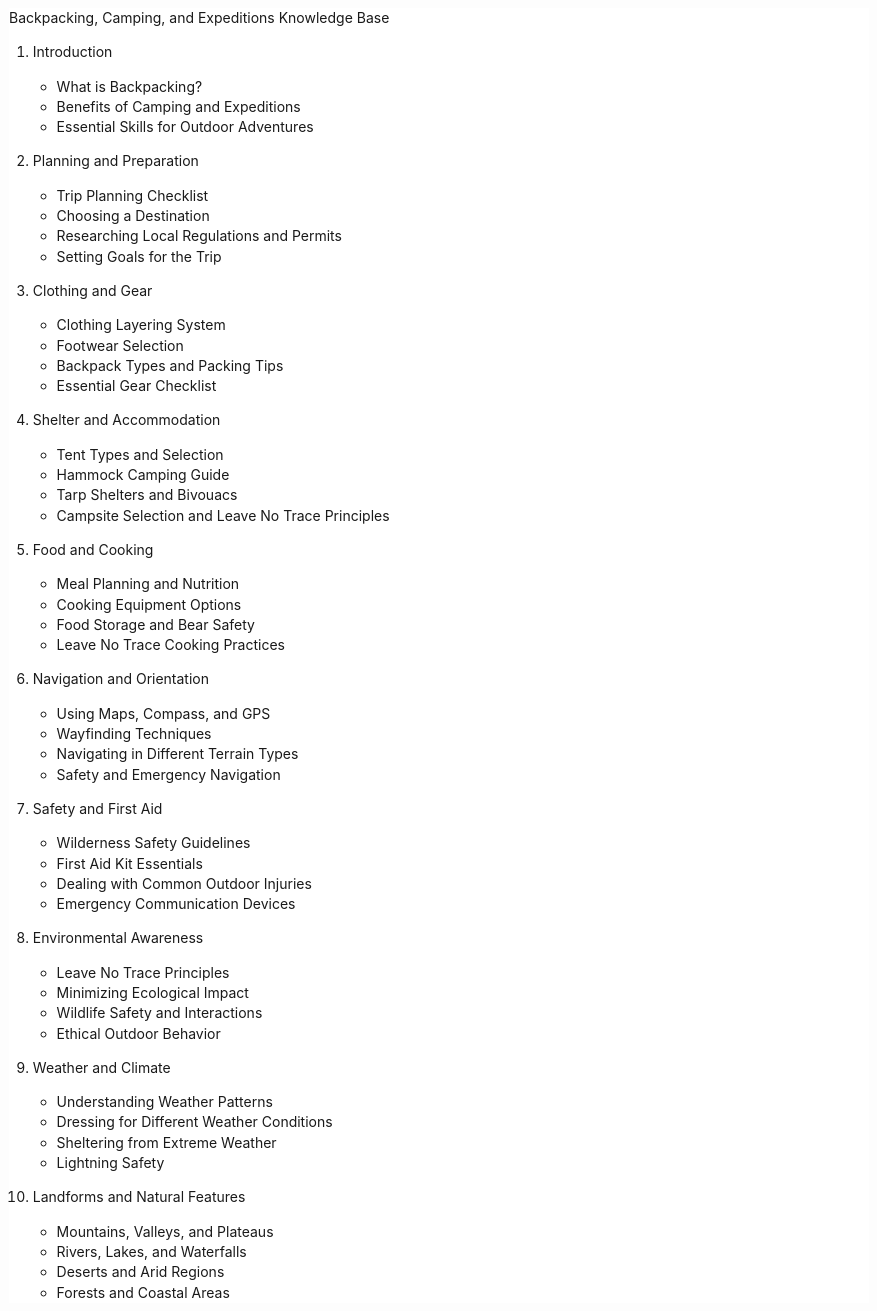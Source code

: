 Backpacking, Camping, and Expeditions Knowledge Base

1. Introduction
   - What is Backpacking?
   - Benefits of Camping and Expeditions
   - Essential Skills for Outdoor Adventures

2. Planning and Preparation
   - Trip Planning Checklist
   - Choosing a Destination
   - Researching Local Regulations and Permits
   - Setting Goals for the Trip

3. Clothing and Gear
   - Clothing Layering System
   - Footwear Selection
   - Backpack Types and Packing Tips
   - Essential Gear Checklist

4. Shelter and Accommodation
   - Tent Types and Selection
   - Hammock Camping Guide
   - Tarp Shelters and Bivouacs
   - Campsite Selection and Leave No Trace Principles

5. Food and Cooking
   - Meal Planning and Nutrition
   - Cooking Equipment Options
   - Food Storage and Bear Safety
   - Leave No Trace Cooking Practices

6. Navigation and Orientation
   - Using Maps, Compass, and GPS
   - Wayfinding Techniques
   - Navigating in Different Terrain Types
   - Safety and Emergency Navigation

7. Safety and First Aid
   - Wilderness Safety Guidelines
   - First Aid Kit Essentials
   - Dealing with Common Outdoor Injuries
   - Emergency Communication Devices

8. Environmental Awareness
   - Leave No Trace Principles
   - Minimizing Ecological Impact
   - Wildlife Safety and Interactions
   - Ethical Outdoor Behavior

9. Weather and Climate
   - Understanding Weather Patterns
   - Dressing for Different Weather Conditions
   - Sheltering from Extreme Weather
   - Lightning Safety

10. Landforms and Natural Features
    - Mountains, Valleys, and Plateaus
    - Rivers, Lakes, and Waterfalls
    - Deserts and Arid Regions
    - Forests and Coastal Areas
